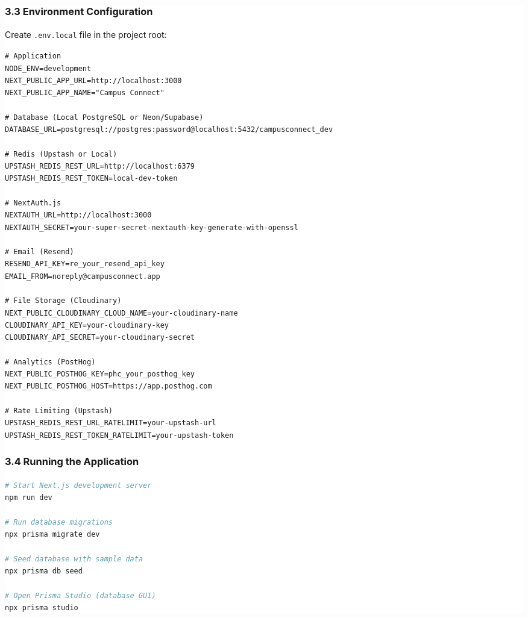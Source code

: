 ### 3.3 Environment Configuration

Create `.env.local` file in the project root:

```env
# Application
NODE_ENV=development
NEXT_PUBLIC_APP_URL=http://localhost:3000
NEXT_PUBLIC_APP_NAME="Campus Connect"

# Database (Local PostgreSQL or Neon/Supabase)
DATABASE_URL=postgresql://postgres:password@localhost:5432/campusconnect_dev

# Redis (Upstash or Local)
UPSTASH_REDIS_REST_URL=http://localhost:6379
UPSTASH_REDIS_REST_TOKEN=local-dev-token

# NextAuth.js
NEXTAUTH_URL=http://localhost:3000
NEXTAUTH_SECRET=your-super-secret-nextauth-key-generate-with-openssl

# Email (Resend)
RESEND_API_KEY=re_your_resend_api_key
EMAIL_FROM=noreply@campusconnect.app

# File Storage (Cloudinary)
NEXT_PUBLIC_CLOUDINARY_CLOUD_NAME=your-cloudinary-name
CLOUDINARY_API_KEY=your-cloudinary-key
CLOUDINARY_API_SECRET=your-cloudinary-secret

# Analytics (PostHog)
NEXT_PUBLIC_POSTHOG_KEY=phc_your_posthog_key
NEXT_PUBLIC_POSTHOG_HOST=https://app.posthog.com

# Rate Limiting (Upstash)
UPSTASH_REDIS_REST_URL_RATELIMIT=your-upstash-url
UPSTASH_REDIS_REST_TOKEN_RATELIMIT=your-upstash-token
```

### 3.4 Running the Application

```bash
# Start Next.js development server
npm run dev

# Run database migrations
npx prisma migrate dev

# Seed database with sample data
npx prisma db seed

# Open Prisma Studio (database GUI)
npx prisma studio
```
